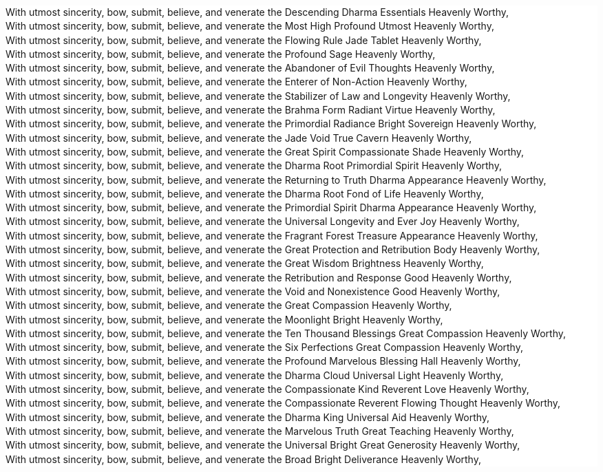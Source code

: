 With utmost sincerity, bow, submit, believe, and venerate the Descending Dharma Essentials Heavenly Worthy,  
With utmost sincerity, bow, submit, believe, and venerate the Most High Profound Utmost Heavenly Worthy,  
With utmost sincerity, bow, submit, believe, and venerate the Flowing Rule Jade Tablet Heavenly Worthy,  
With utmost sincerity, bow, submit, believe, and venerate the Profound Sage Heavenly Worthy,  
With utmost sincerity, bow, submit, believe, and venerate the Abandoner of Evil Thoughts Heavenly Worthy,  
With utmost sincerity, bow, submit, believe, and venerate the Enterer of Non-Action Heavenly Worthy,  
With utmost sincerity, bow, submit, believe, and venerate the Stabilizer of Law and Longevity Heavenly Worthy,  
With utmost sincerity, bow, submit, believe, and venerate the Brahma Form Radiant Virtue Heavenly Worthy,  
With utmost sincerity, bow, submit, believe, and venerate the Primordial Radiance Bright Sovereign Heavenly Worthy,  
With utmost sincerity, bow, submit, believe, and venerate the Jade Void True Cavern Heavenly Worthy,  
With utmost sincerity, bow, submit, believe, and venerate the Great Spirit Compassionate Shade Heavenly Worthy,  
With utmost sincerity, bow, submit, believe, and venerate the Dharma Root Primordial Spirit Heavenly Worthy,  
With utmost sincerity, bow, submit, believe, and venerate the Returning to Truth Dharma Appearance Heavenly Worthy,  
With utmost sincerity, bow, submit, believe, and venerate the Dharma Root Fond of Life Heavenly Worthy,  
With utmost sincerity, bow, submit, believe, and venerate the Primordial Spirit Dharma Appearance Heavenly Worthy,  
With utmost sincerity, bow, submit, believe, and venerate the Universal Longevity and Ever Joy Heavenly Worthy,  
With utmost sincerity, bow, submit, believe, and venerate the Fragrant Forest Treasure Appearance Heavenly Worthy,  
With utmost sincerity, bow, submit, believe, and venerate the Great Protection and Retribution Body Heavenly Worthy,  
With utmost sincerity, bow, submit, believe, and venerate the Great Wisdom Brightness Heavenly Worthy,  
With utmost sincerity, bow, submit, believe, and venerate the Retribution and Response Good Heavenly Worthy,  
With utmost sincerity, bow, submit, believe, and venerate the Void and Nonexistence Good Heavenly Worthy,  
With utmost sincerity, bow, submit, believe, and venerate the Great Compassion Heavenly Worthy,  
With utmost sincerity, bow, submit, believe, and venerate the Moonlight Bright Heavenly Worthy,  
With utmost sincerity, bow, submit, believe, and venerate the Ten Thousand Blessings Great Compassion Heavenly Worthy,  
With utmost sincerity, bow, submit, believe, and venerate the Six Perfections Great Compassion Heavenly Worthy,  
With utmost sincerity, bow, submit, believe, and venerate the Profound Marvelous Blessing Hall Heavenly Worthy,  
With utmost sincerity, bow, submit, believe, and venerate the Dharma Cloud Universal Light Heavenly Worthy,  
With utmost sincerity, bow, submit, believe, and venerate the Compassionate Kind Reverent Love Heavenly Worthy,  
With utmost sincerity, bow, submit, believe, and venerate the Compassionate Reverent Flowing Thought Heavenly Worthy,  
With utmost sincerity, bow, submit, believe, and venerate the Dharma King Universal Aid Heavenly Worthy,  
With utmost sincerity, bow, submit, believe, and venerate the Marvelous Truth Great Teaching Heavenly Worthy,  
With utmost sincerity, bow, submit, believe, and venerate the Universal Bright Great Generosity Heavenly Worthy,  
With utmost sincerity, bow, submit, believe, and venerate the Broad Bright Deliverance Heavenly Worthy,  